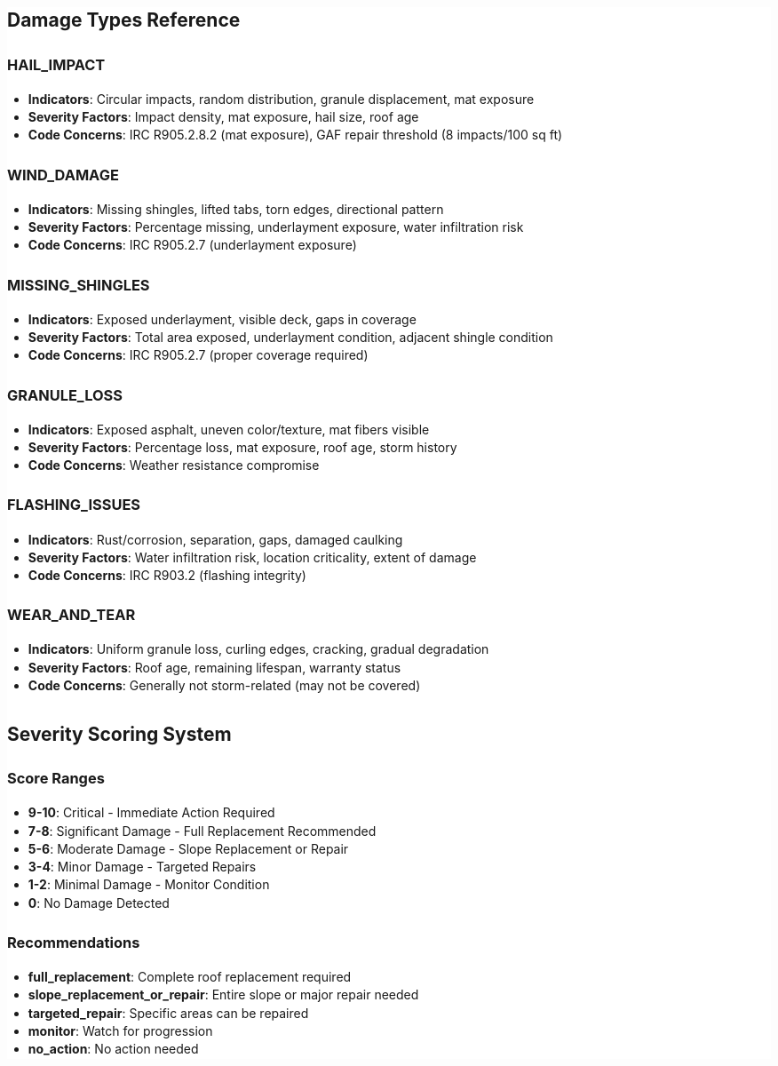 ## Damage Types Reference

### HAIL_IMPACT
- **Indicators**: Circular impacts, random distribution, granule displacement, mat exposure
- **Severity Factors**: Impact density, mat exposure, hail size, roof age
- **Code Concerns**: IRC R905.2.8.2 (mat exposure), GAF repair threshold (8 impacts/100 sq ft)

### WIND_DAMAGE
- **Indicators**: Missing shingles, lifted tabs, torn edges, directional pattern
- **Severity Factors**: Percentage missing, underlayment exposure, water infiltration risk
- **Code Concerns**: IRC R905.2.7 (underlayment exposure)

### MISSING_SHINGLES
- **Indicators**: Exposed underlayment, visible deck, gaps in coverage
- **Severity Factors**: Total area exposed, underlayment condition, adjacent shingle condition
- **Code Concerns**: IRC R905.2.7 (proper coverage required)

### GRANULE_LOSS
- **Indicators**: Exposed asphalt, uneven color/texture, mat fibers visible
- **Severity Factors**: Percentage loss, mat exposure, roof age, storm history
- **Code Concerns**: Weather resistance compromise

### FLASHING_ISSUES
- **Indicators**: Rust/corrosion, separation, gaps, damaged caulking
- **Severity Factors**: Water infiltration risk, location criticality, extent of damage
- **Code Concerns**: IRC R903.2 (flashing integrity)

### WEAR_AND_TEAR
- **Indicators**: Uniform granule loss, curling edges, cracking, gradual degradation
- **Severity Factors**: Roof age, remaining lifespan, warranty status
- **Code Concerns**: Generally not storm-related (may not be covered)

## Severity Scoring System

### Score Ranges
- **9-10**: Critical - Immediate Action Required
- **7-8**: Significant Damage - Full Replacement Recommended
- **5-6**: Moderate Damage - Slope Replacement or Repair
- **3-4**: Minor Damage - Targeted Repairs
- **1-2**: Minimal Damage - Monitor Condition
- **0**: No Damage Detected

### Recommendations
- **full_replacement**: Complete roof replacement required
- **slope_replacement_or_repair**: Entire slope or major repair needed
- **targeted_repair**: Specific areas can be repaired
- **monitor**: Watch for progression
- **no_action**: No action needed
